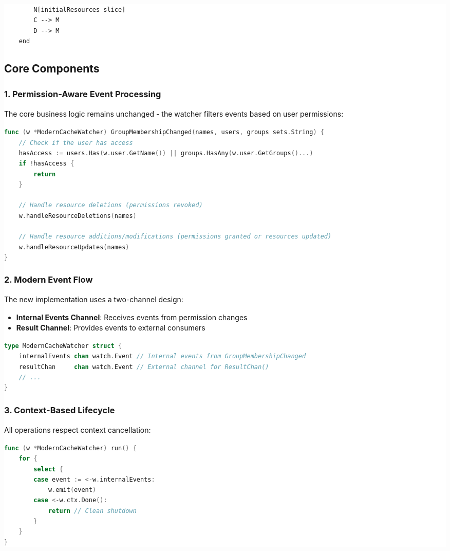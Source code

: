 ```mermaid
        N[initialResources slice]
        C --> M
        D --> M
    end
```

## Core Components

### 1. **Permission-Aware Event Processing**

The core business logic remains unchanged - the watcher filters events based on user permissions:

```go
func (w *ModernCacheWatcher) GroupMembershipChanged(names, users, groups sets.String) {
    // Check if the user has access
    hasAccess := users.Has(w.user.GetName()) || groups.HasAny(w.user.GetGroups()...)
    if !hasAccess {
        return
    }

    // Handle resource deletions (permissions revoked)
    w.handleResourceDeletions(names)

    // Handle resource additions/modifications (permissions granted or resources updated)
    w.handleResourceUpdates(names)
}
```

### 2. **Modern Event Flow**

The new implementation uses a two-channel design:

- **Internal Events Channel**: Receives events from permission changes
- **Result Channel**: Provides events to external consumers

```go
type ModernCacheWatcher struct {
    internalEvents chan watch.Event // Internal events from GroupMembershipChanged
    resultChan     chan watch.Event // External channel for ResultChan()
    // ...
}
```

### 3. **Context-Based Lifecycle**

All operations respect context cancellation:

```go
func (w *ModernCacheWatcher) run() {
    for {
        select {
        case event := <-w.internalEvents:
            w.emit(event)
        case <-w.ctx.Done():
            return // Clean shutdown
        }
    }
}
```
